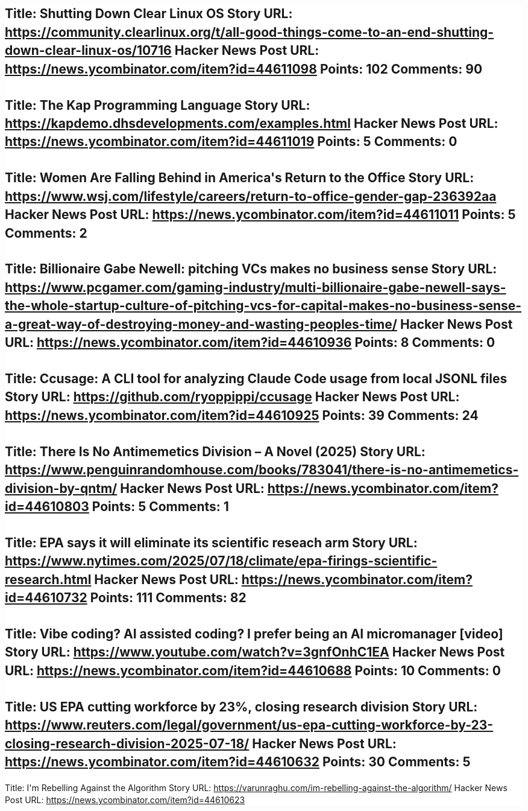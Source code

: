 Title: Shutting Down Clear Linux OS
Story URL: https://community.clearlinux.org/t/all-good-things-come-to-an-end-shutting-down-clear-linux-os/10716
Hacker News Post URL: https://news.ycombinator.com/item?id=44611098
Points: 102
Comments: 90
----------------------------------------
Title: The Kap Programming Language
Story URL: https://kapdemo.dhsdevelopments.com/examples.html
Hacker News Post URL: https://news.ycombinator.com/item?id=44611019
Points: 5
Comments: 0
----------------------------------------
Title: Women Are Falling Behind in America's Return to the Office
Story URL: https://www.wsj.com/lifestyle/careers/return-to-office-gender-gap-236392aa
Hacker News Post URL: https://news.ycombinator.com/item?id=44611011
Points: 5
Comments: 2
----------------------------------------
Title: Billionaire Gabe Newell: pitching VCs makes no business sense
Story URL: https://www.pcgamer.com/gaming-industry/multi-billionaire-gabe-newell-says-the-whole-startup-culture-of-pitching-vcs-for-capital-makes-no-business-sense-a-great-way-of-destroying-money-and-wasting-peoples-time/
Hacker News Post URL: https://news.ycombinator.com/item?id=44610936
Points: 8
Comments: 0
----------------------------------------
Title: Ccusage: A CLI tool for analyzing Claude Code usage from local JSONL files
Story URL: https://github.com/ryoppippi/ccusage
Hacker News Post URL: https://news.ycombinator.com/item?id=44610925
Points: 39
Comments: 24
----------------------------------------
Title: There Is No Antimemetics Division – A Novel (2025)
Story URL: https://www.penguinrandomhouse.com/books/783041/there-is-no-antimemetics-division-by-qntm/
Hacker News Post URL: https://news.ycombinator.com/item?id=44610803
Points: 5
Comments: 1
----------------------------------------
Title: EPA says it will eliminate its scientific reseach arm
Story URL: https://www.nytimes.com/2025/07/18/climate/epa-firings-scientific-research.html
Hacker News Post URL: https://news.ycombinator.com/item?id=44610732
Points: 111
Comments: 82
----------------------------------------
Title: Vibe coding? AI assisted coding? I prefer being an AI micromanager [video]
Story URL: https://www.youtube.com/watch?v=3gnfOnhC1EA
Hacker News Post URL: https://news.ycombinator.com/item?id=44610688
Points: 10
Comments: 0
----------------------------------------
Title: US EPA cutting workforce by 23%, closing research division
Story URL: https://www.reuters.com/legal/government/us-epa-cutting-workforce-by-23-closing-research-division-2025-07-18/
Hacker News Post URL: https://news.ycombinator.com/item?id=44610632
Points: 30
Comments: 5
----------------------------------------
Title: I'm Rebelling Against the Algorithm
Story URL: https://varunraghu.com/im-rebelling-against-the-algorithm/
Hacker News Post URL: https://news.ycombinator.com/item?id=44610623
